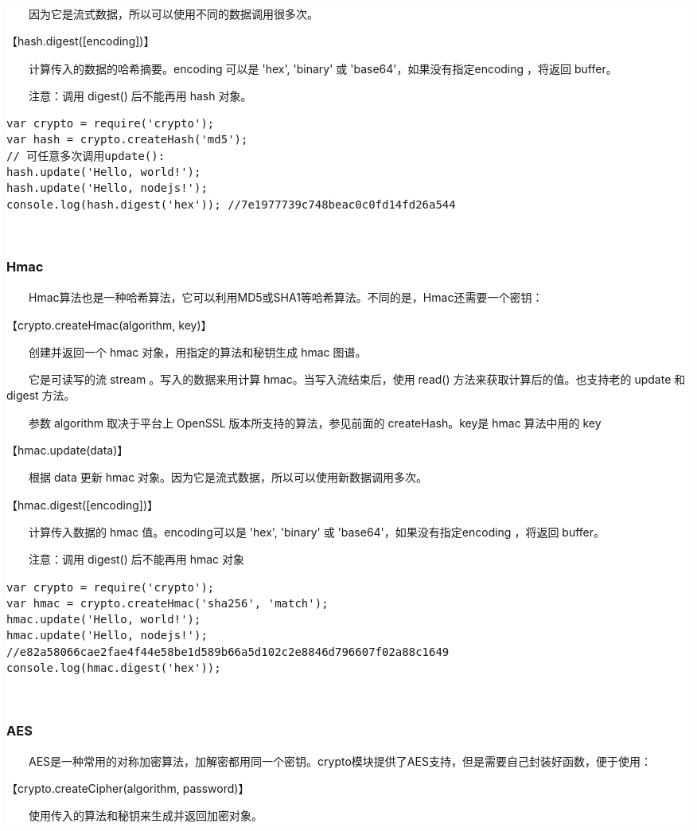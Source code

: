 &emsp;&emsp;因为它是流式数据，所以可以使用不同的数据调用很多次。

【hash.digest([encoding])】

&emsp;&emsp;计算传入的数据的哈希摘要。encoding 可以是 'hex', 'binary' 或 'base64'，如果没有指定encoding ，将返回 buffer。

&emsp;&emsp;注意：调用 digest() 后不能再用 hash 对象。

<div>
<pre>var crypto = require('crypto');
var hash = crypto.createHash('md5');
// 可任意多次调用update():
hash.update('Hello, world!');
hash.update('Hello, nodejs!');
console.log(hash.digest('hex')); //7e1977739c748beac0c0fd14fd26a544</pre>
</div>

&nbsp;

### Hmac

&emsp;&emsp;Hmac算法也是一种哈希算法，它可以利用MD5或SHA1等哈希算法。不同的是，Hmac还需要一个密钥：

【crypto.createHmac(algorithm, key)】

&emsp;&emsp;创建并返回一个 hmac 对象，用指定的算法和秘钥生成 hmac 图谱。

&emsp;&emsp;它是可读写的流 stream 。写入的数据来用计算 hmac。当写入流结束后，使用 read() 方法来获取计算后的值。也支持老的 update 和 digest 方法。

&emsp;&emsp;参数 algorithm 取决于平台上 OpenSSL 版本所支持的算法，参见前面的 createHash。key是 hmac 算法中用的 key

【hmac.update(data)】

&emsp;&emsp;根据 data 更新 hmac 对象。因为它是流式数据，所以可以使用新数据调用多次。

【hmac.digest([encoding])】

&emsp;&emsp;计算传入数据的 hmac 值。encoding可以是 'hex', 'binary' 或 'base64'，如果没有指定encoding ，将返回 buffer。

&emsp;&emsp;注意：调用 digest() 后不能再用 hmac 对象

<div>
<pre>var crypto = require('crypto');
var hmac = crypto.createHmac('sha256', 'match');
hmac.update('Hello, world!');
hmac.update('Hello, nodejs!');
//e82a58066cae2fae4f44e58be1d589b66a5d102c2e8846d796607f02a88c1649
console.log(hmac.digest('hex')); </pre>
</div>

&nbsp;

### AES

&emsp;&emsp;AES是一种常用的对称加密算法，加解密都用同一个密钥。crypto模块提供了AES支持，但是需要自己封装好函数，便于使用：

【crypto.createCipher(algorithm, password)】

&emsp;&emsp;使用传入的算法和秘钥来生成并返回加密对象。

